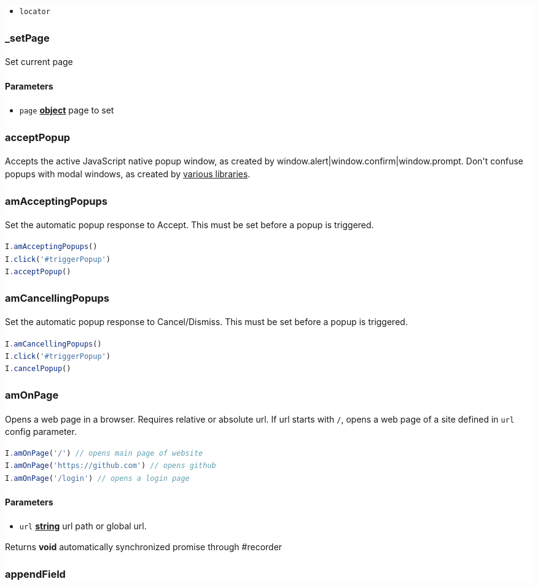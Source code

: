 - `locator` &#x20;

### \_setPage

Set current page

#### Parameters

- `page` **[object][6]** page to set

### acceptPopup

Accepts the active JavaScript native popup window, as created by window.alert|window.confirm|window.prompt.
Don't confuse popups with modal windows, as created by [various
libraries][8].

### amAcceptingPopups

Set the automatic popup response to Accept.
This must be set before a popup is triggered.

```js
I.amAcceptingPopups()
I.click('#triggerPopup')
I.acceptPopup()
```

### amCancellingPopups

Set the automatic popup response to Cancel/Dismiss.
This must be set before a popup is triggered.

```js
I.amCancellingPopups()
I.click('#triggerPopup')
I.cancelPopup()
```

### amOnPage

Opens a web page in a browser. Requires relative or absolute url.
If url starts with `/`, opens a web page of a site defined in `url` config parameter.

```js
I.amOnPage('/') // opens main page of website
I.amOnPage('https://github.com') // opens github
I.amOnPage('/login') // opens a login page
```

#### Parameters

- `url` **[string][9]** url path or global url.

Returns **void** automatically synchronized promise through #recorder

### appendField


[1]: https://github.com/microsoft/playwright
[2]: https://playwright.dev/docs/next/api/class-browser#browser-new-context
[3]: https://playwright.dev/docs/api/class-browser#browser-new-context-option-record-har
[4]: https://playwright.dev/docs/api/class-browsertype#browsertypeconnectparams
[5]: https://github.com/microsoft/playwright/blob/v0.11.0/docs/api.md#working-with-chrome-extensions
[6]: https://developer.mozilla.org/docs/Web/JavaScript/Reference/Global_Objects/Object
[7]: https://playwright.dev/docs/api/class-browser#browser-new-context
[8]: http://jster.net/category/windows-modals-popups
[9]: https://developer.mozilla.org/docs/Web/JavaScript/Reference/Global_Objects/String
[10]: https://developer.mozilla.org/docs/Web/JavaScript/Reference/Global_Objects/Array
[11]: https://developer.mozilla.org/docs/Web/JavaScript/Reference/Global_Objects/RegExp
[12]: https://www.example.com
[13]: https://developer.mozilla.org/en-US/docs/Web/API/HTMLElement/focus
[14]: https://playwright.dev/docs/api/class-locator#locator-blur
[15]: https://playwright.dev/docs/api/class-elementhandle#element-handle-check
[16]: https://playwright.dev/docs/actionability
[17]: https://playwright.dev/docs/api/class-locator#locator-clear
[18]: https://playwright.dev/docs/api/class-page#page-click
[19]: https://playwright.dev/docs/api/class-page#page-drag-and-drop
[20]: https://developer.mozilla.org/docs/Web/JavaScript/Reference/Global_Objects/Number
[21]: https://developer.mozilla.org/docs/Web/JavaScript/Reference/Statements/function
[22]: https://developer.mozilla.org/docs/Web/JavaScript/Reference/Global_Objects/Promise
[23]: https://playwright.dev/docs/api/class-locator#locator-focus
[24]: https://playwright.dev/docs/api/class-consolemessage
[25]: https://playwright.dev/docs/api/class-locator#locator-is-checked
[26]: https://developer.mozilla.org/docs/Web/JavaScript/Reference/Global_Objects/Boolean
[27]: https://playwright.dev/docs/api/class-locator#locator-is-disabled
[28]: https://codecept.io/helpers/FileSystem
[29]: https://playwright.dev/docs/api/class-apirequestcontext#api-request-context-get
[30]: https://playwright.dev/docs/api/class-browsercontext#browser-context-route
[31]: https://playwright.dev/docs/network#handle-requests
[32]: https://github.com/microsoft/playwright/blob/main/docs/api.md#browsernewpageoptions
[33]: https://github.com/GoogleChrome/puppeteer/issues/1313
[34]: #fillfield
[35]: #click
[36]: https://playwright.dev/docs/api/class-page#page-route-from-har
[37]: https://playwright.dev/docs/api/class-elementhandle#element-handle-uncheck
[38]: https://github.com/microsoft/playwright/blob/main/docs/src/api/class-page.md
[39]: https://github.com/microsoft/playwright/blob/main/docs/src/api/class-browsercontext.md
[40]: https://github.com/microsoft/playwright/blob/main/docs/src/api/class-browser.md
[41]: https://playwright.dev/docs/api/class-page?_highlight=waitfornavi#pagewaitfornavigationoptions
[42]: https://playwright.dev/docs/api/class-page#page-wait-for-url
[43]: https://codecept.io/react
[44]: https://playwright.dev/docs/api/class-browsercontext
[45]: https://playwright.dev/docs/api/class-page#page-set-default-timeout
[46]: https://playwright.dev/docs/trace-viewer
[47]: https://playwright.dev/docs/browsers/#google-chrome--microsoft-edge
[48]: https://playwright.dev/docs/api/class-consolemessage#console-message-type
[49]: https://playwright.dev/docs/locators#locate-by-test-id